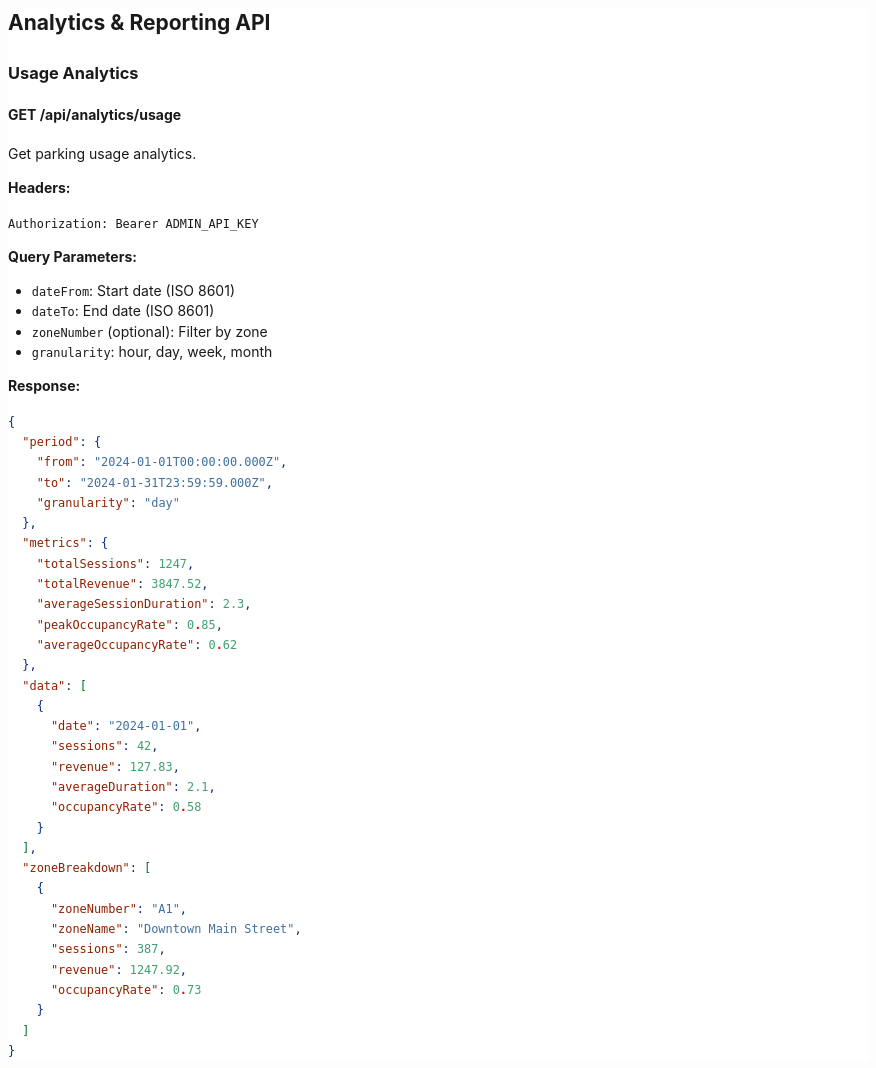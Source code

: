 ## Analytics & Reporting API

### Usage Analytics

#### GET /api/analytics/usage
Get parking usage analytics.

**Headers:**
```http
Authorization: Bearer ADMIN_API_KEY
```

**Query Parameters:**
- `dateFrom`: Start date (ISO 8601)
- `dateTo`: End date (ISO 8601)
- `zoneNumber` (optional): Filter by zone
- `granularity`: hour, day, week, month

**Response:**
```json
{
  "period": {
    "from": "2024-01-01T00:00:00.000Z",
    "to": "2024-01-31T23:59:59.000Z",
    "granularity": "day"
  },
  "metrics": {
    "totalSessions": 1247,
    "totalRevenue": 3847.52,
    "averageSessionDuration": 2.3,
    "peakOccupancyRate": 0.85,
    "averageOccupancyRate": 0.62
  },
  "data": [
    {
      "date": "2024-01-01",
      "sessions": 42,
      "revenue": 127.83,
      "averageDuration": 2.1,
      "occupancyRate": 0.58
    }
  ],
  "zoneBreakdown": [
    {
      "zoneNumber": "A1",
      "zoneName": "Downtown Main Street",
      "sessions": 387,
      "revenue": 1247.92,
      "occupancyRate": 0.73
    }
  ]
}
```
